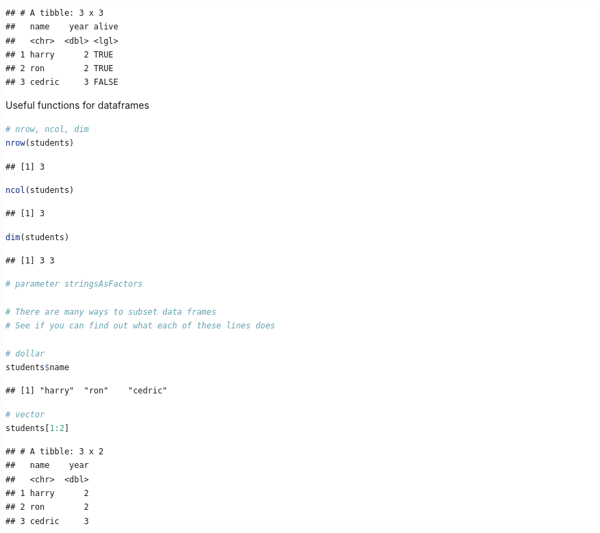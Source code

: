 ```
## # A tibble: 3 x 3
##   name    year alive
##   <chr>  <dbl> <lgl>
## 1 harry      2 TRUE 
## 2 ron        2 TRUE 
## 3 cedric     3 FALSE
```

Useful functions for dataframes


```r
# nrow, ncol, dim
nrow(students)
```

```
## [1] 3
```

```r
ncol(students)
```

```
## [1] 3
```

```r
dim(students)
```

```
## [1] 3 3
```

```r
# parameter stringsAsFactors

# There are many ways to subset data frames
# See if you can find out what each of these lines does

# dollar
students$name
```

```
## [1] "harry"  "ron"    "cedric"
```

```r
# vector
students[1:2]
```

```
## # A tibble: 3 x 2
##   name    year
##   <chr>  <dbl>
## 1 harry      2
## 2 ron        2
## 3 cedric     3
```
